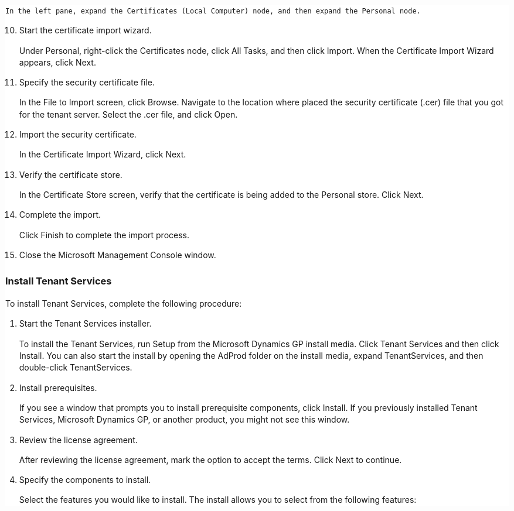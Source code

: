     In the left pane, expand the Certificates (Local Computer) node, and then expand the Personal node.

10. Start the certificate import wizard.

    Under Personal, right-click the Certificates node, click All Tasks, and then click Import. When the Certificate Import Wizard appears, click Next.

11. Specify the security certificate file.

    In the File to Import screen, click Browse. Navigate to the location where placed the security certificate (.cer) file that you got for the tenant server. Select the .cer file, and click Open.

12. Import the security certificate.

    In the Certificate Import Wizard, click Next.

13. Verify the certificate store.

    In the Certificate Store screen, verify that the certificate is being added to the Personal store. Click Next.

14. Complete the import.

    Click Finish to complete the import process.

15. Close the Microsoft Management Console window.

### Install Tenant Services
To install Tenant Services, complete the following procedure:

1. Start the Tenant Services installer.

    To install the Tenant Services, run Setup from the Microsoft Dynamics GP install media. Click Tenant Services and then click Install. You can also start the install by opening the AdProd folder on the install media, expand TenantServices, and then double-click TenantServices.

2. Install prerequisites.

    If you see a window that prompts you to install prerequisite components, click
    Install. If you previously installed Tenant Services, Microsoft Dynamics GP, or
    another product, you might not see this window.

3. Review the license agreement.

    After reviewing the license agreement, mark the option to accept the terms. Click Next to continue.

4. Specify the components to install.

    Select the features you would like to install. The install allows you to select from the following features:
